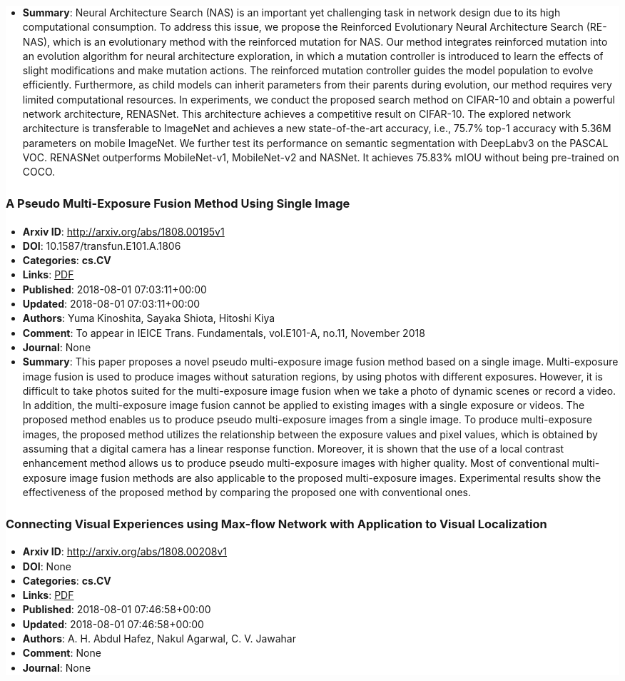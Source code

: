 - **Summary**: Neural Architecture Search (NAS) is an important yet challenging task in network design due to its high computational consumption. To address this issue, we propose the Reinforced Evolutionary Neural Architecture Search (RE- NAS), which is an evolutionary method with the reinforced mutation for NAS. Our method integrates reinforced mutation into an evolution algorithm for neural architecture exploration, in which a mutation controller is introduced to learn the effects of slight modifications and make mutation actions. The reinforced mutation controller guides the model population to evolve efficiently. Furthermore, as child models can inherit parameters from their parents during evolution, our method requires very limited computational resources. In experiments, we conduct the proposed search method on CIFAR-10 and obtain a powerful network architecture, RENASNet. This architecture achieves a competitive result on CIFAR-10. The explored network architecture is transferable to ImageNet and achieves a new state-of-the-art accuracy, i.e., 75.7% top-1 accuracy with 5.36M parameters on mobile ImageNet. We further test its performance on semantic segmentation with DeepLabv3 on the PASCAL VOC. RENASNet outperforms MobileNet-v1, MobileNet-v2 and NASNet. It achieves 75.83% mIOU without being pre-trained on COCO.



### A Pseudo Multi-Exposure Fusion Method Using Single Image
- **Arxiv ID**: http://arxiv.org/abs/1808.00195v1
- **DOI**: 10.1587/transfun.E101.A.1806
- **Categories**: **cs.CV**
- **Links**: [PDF](http://arxiv.org/pdf/1808.00195v1)
- **Published**: 2018-08-01 07:03:11+00:00
- **Updated**: 2018-08-01 07:03:11+00:00
- **Authors**: Yuma Kinoshita, Sayaka Shiota, Hitoshi Kiya
- **Comment**: To appear in IEICE Trans. Fundamentals, vol.E101-A, no.11, November
  2018
- **Journal**: None
- **Summary**: This paper proposes a novel pseudo multi-exposure image fusion method based on a single image. Multi-exposure image fusion is used to produce images without saturation regions, by using photos with different exposures. However, it is difficult to take photos suited for the multi-exposure image fusion when we take a photo of dynamic scenes or record a video. In addition, the multi-exposure image fusion cannot be applied to existing images with a single exposure or videos. The proposed method enables us to produce pseudo multi-exposure images from a single image. To produce multi-exposure images, the proposed method utilizes the relationship between the exposure values and pixel values, which is obtained by assuming that a digital camera has a linear response function. Moreover, it is shown that the use of a local contrast enhancement method allows us to produce pseudo multi-exposure images with higher quality. Most of conventional multi-exposure image fusion methods are also applicable to the proposed multi-exposure images. Experimental results show the effectiveness of the proposed method by comparing the proposed one with conventional ones.



### Connecting Visual Experiences using Max-flow Network with Application to Visual Localization
- **Arxiv ID**: http://arxiv.org/abs/1808.00208v1
- **DOI**: None
- **Categories**: **cs.CV**
- **Links**: [PDF](http://arxiv.org/pdf/1808.00208v1)
- **Published**: 2018-08-01 07:46:58+00:00
- **Updated**: 2018-08-01 07:46:58+00:00
- **Authors**: A. H. Abdul Hafez, Nakul Agarwal, C. V. Jawahar
- **Comment**: None
- **Journal**: None